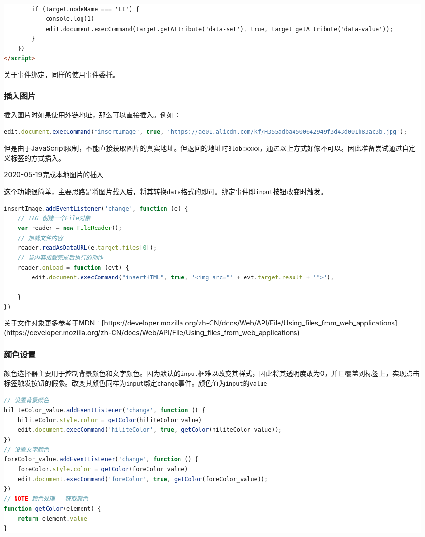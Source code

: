```html
        if (target.nodeName === 'LI') {
            console.log(1)
            edit.document.execCommand(target.getAttribute('data-set'), true, target.getAttribute('data-value'));
        }
    })
</script>
```

关于事件绑定，同样的使用事件委托。

### 插入图片

插入图片时如果使用外链地址，那么可以直接插入。例如：

```javascript
edit.document.execCommand("insertImage", true, 'https://ae01.alicdn.com/kf/H355adba4500642949f3d43d001b83ac3b.jpg');
```

但是由于JavaScript限制，不能直接获取图片的真实地址。但返回的地址时`Blob:xxxx`，通过以上方式好像不可以。因此准备尝试通过自定义标签的方式插入。

<span class="inline-tag grey">2020-05-19完成本地图片的插入</span>

这个功能很简单，主要思路是将图片载入后，将其转换`data`格式的即可。绑定事件即`input`按钮改变时触发。

```javascript
insertImage.addEventListener('change', function (e) {
    // TAG 创建一个File对象
    var reader = new FileReader();
    // 加载文件内容
    reader.readAsDataURL(e.target.files[0]);
    // 当内容加载完成后执行的动作
    reader.onload = function (evt) {
        edit.document.execCommand("insertHTML", true, '<img src="' + evt.target.result + '">');

    }
})
```

关于文件对象更多参考于MDN：[https://developer.mozilla.org/zh-CN/docs/Web/API/File/Using_files_from_web_applications](https://developer.mozilla.org/zh-CN/docs/Web/API/File/Using_files_from_web_applications)

### 颜色设置

颜色选择器主要用于控制背景颜色和文字颜色。因为默认的`input`框难以改变其样式，因此将其透明度改为0，并且覆盖到标签上，实现点击标签触发按钮的假象。改变其颜色同样为`input`绑定`change`事件。颜色值为`input`的`value`

```javascript
// 设置背景颜色
hiliteColor_value.addEventListener('change', function () {
    hiliteColor.style.color = getColor(hiliteColor_value)
    edit.document.execCommand('hiliteColor', true, getColor(hiliteColor_value));
})
// 设置文字颜色
foreColor_value.addEventListener('change', function () {
    foreColor.style.color = getColor(foreColor_value)
    edit.document.execCommand('foreColor', true, getColor(foreColor_value));
})
// NOTE 颜色处理---获取颜色
function getColor(element) {
    return element.value
}
```
